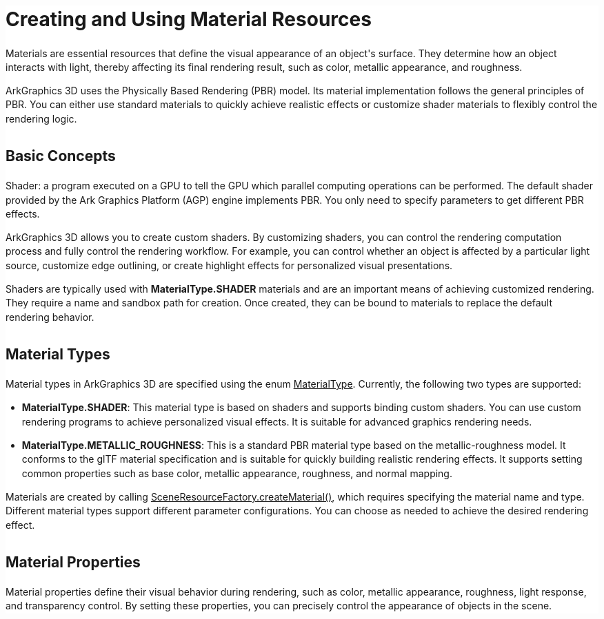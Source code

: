 # Creating and Using Material Resources







Materials are essential resources that define the visual appearance of an object's surface. They determine how an object interacts with light, thereby affecting its final rendering result, such as color, metallic appearance, and roughness.

ArkGraphics 3D uses the Physically Based Rendering (PBR) model. Its material implementation follows the general principles of PBR. You can either use standard materials to quickly achieve realistic effects or customize shader materials to flexibly control the rendering logic.

## Basic Concepts

Shader: a program executed on a GPU to tell the GPU which parallel computing operations can be performed. The default shader provided by the Ark Graphics Platform (AGP) engine implements PBR. You only need to specify parameters to get different PBR effects.

ArkGraphics 3D allows you to create custom shaders. By customizing shaders, you can control the rendering computation process and fully control the rendering workflow. For example, you can control whether an object is affected by a particular light source, customize edge outlining, or create highlight effects for personalized visual presentations.

Shaders are typically used with **MaterialType.SHADER** materials and are an important means of achieving customized rendering. They require a name and sandbox path for creation. Once created, they can be bound to materials to replace the default rendering behavior.

## Material Types
Material types in ArkGraphics 3D are specified using the enum [MaterialType](../reference/apis-arkgraphics3d/js-apis-inner-scene-resources.md#materialtype). Currently, the following two types are supported:

- **MaterialType.SHADER**: This material type is based on shaders and supports binding custom shaders. You can use custom rendering programs to achieve personalized visual effects. It is suitable for advanced graphics rendering needs.

- **MaterialType.METALLIC_ROUGHNESS**: This is a standard PBR material type based on the metallic-roughness model. It conforms to the glTF material specification and is suitable for quickly building realistic rendering effects. It supports setting common properties such as base color, metallic appearance, roughness, and normal mapping.

Materials are created by calling [SceneResourceFactory.createMaterial()](../reference/apis-arkgraphics3d/js-apis-inner-scene.md#creatematerial), which requires specifying the material name and type. Different material types support different parameter configurations. You can choose as needed to achieve the desired rendering effect.


## Material Properties
Material properties define their visual behavior during rendering, such as color, metallic appearance, roughness, light response, and transparency control. By setting these properties, you can precisely control the appearance of objects in the scene.
